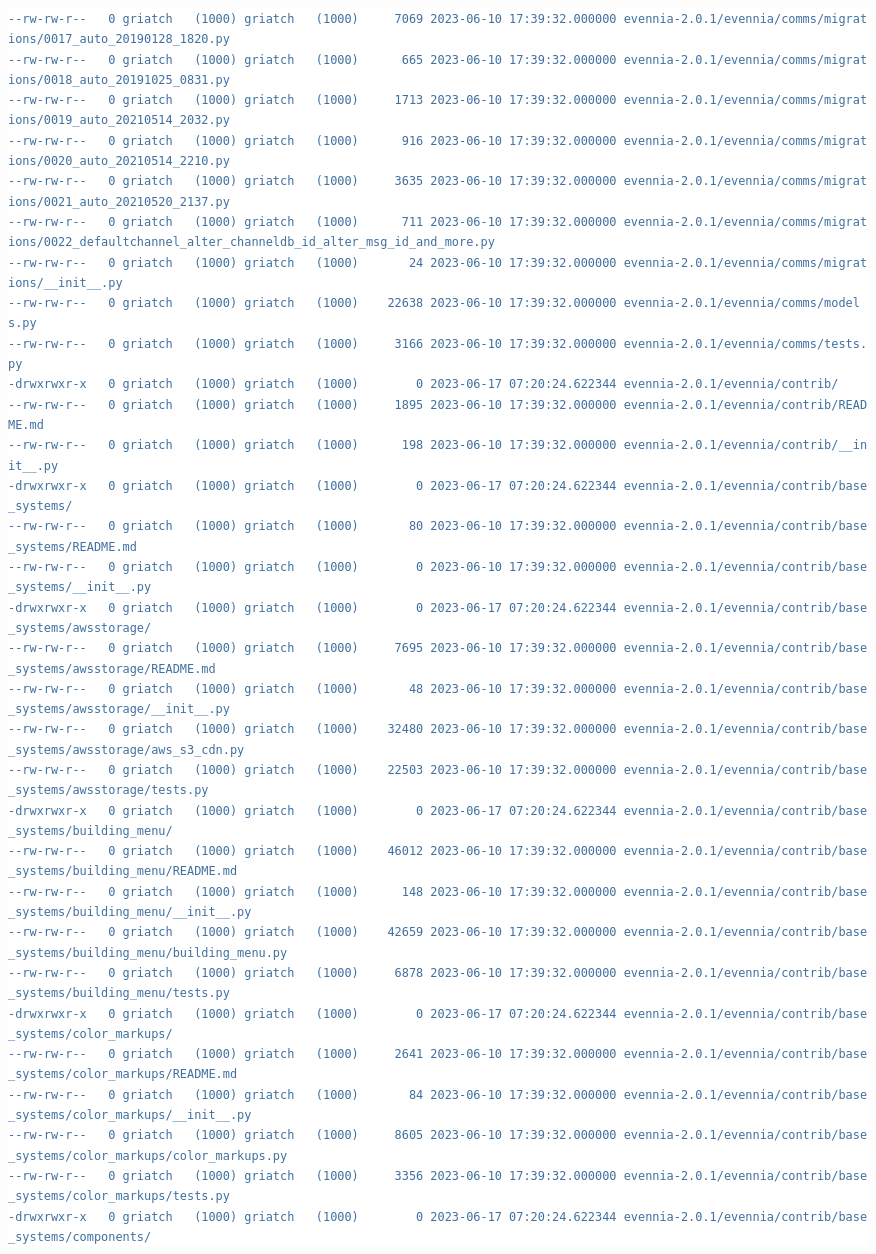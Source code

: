```diff
--rw-rw-r--   0 griatch   (1000) griatch   (1000)     7069 2023-06-10 17:39:32.000000 evennia-2.0.1/evennia/comms/migrations/0017_auto_20190128_1820.py
--rw-rw-r--   0 griatch   (1000) griatch   (1000)      665 2023-06-10 17:39:32.000000 evennia-2.0.1/evennia/comms/migrations/0018_auto_20191025_0831.py
--rw-rw-r--   0 griatch   (1000) griatch   (1000)     1713 2023-06-10 17:39:32.000000 evennia-2.0.1/evennia/comms/migrations/0019_auto_20210514_2032.py
--rw-rw-r--   0 griatch   (1000) griatch   (1000)      916 2023-06-10 17:39:32.000000 evennia-2.0.1/evennia/comms/migrations/0020_auto_20210514_2210.py
--rw-rw-r--   0 griatch   (1000) griatch   (1000)     3635 2023-06-10 17:39:32.000000 evennia-2.0.1/evennia/comms/migrations/0021_auto_20210520_2137.py
--rw-rw-r--   0 griatch   (1000) griatch   (1000)      711 2023-06-10 17:39:32.000000 evennia-2.0.1/evennia/comms/migrations/0022_defaultchannel_alter_channeldb_id_alter_msg_id_and_more.py
--rw-rw-r--   0 griatch   (1000) griatch   (1000)       24 2023-06-10 17:39:32.000000 evennia-2.0.1/evennia/comms/migrations/__init__.py
--rw-rw-r--   0 griatch   (1000) griatch   (1000)    22638 2023-06-10 17:39:32.000000 evennia-2.0.1/evennia/comms/models.py
--rw-rw-r--   0 griatch   (1000) griatch   (1000)     3166 2023-06-10 17:39:32.000000 evennia-2.0.1/evennia/comms/tests.py
-drwxrwxr-x   0 griatch   (1000) griatch   (1000)        0 2023-06-17 07:20:24.622344 evennia-2.0.1/evennia/contrib/
--rw-rw-r--   0 griatch   (1000) griatch   (1000)     1895 2023-06-10 17:39:32.000000 evennia-2.0.1/evennia/contrib/README.md
--rw-rw-r--   0 griatch   (1000) griatch   (1000)      198 2023-06-10 17:39:32.000000 evennia-2.0.1/evennia/contrib/__init__.py
-drwxrwxr-x   0 griatch   (1000) griatch   (1000)        0 2023-06-17 07:20:24.622344 evennia-2.0.1/evennia/contrib/base_systems/
--rw-rw-r--   0 griatch   (1000) griatch   (1000)       80 2023-06-10 17:39:32.000000 evennia-2.0.1/evennia/contrib/base_systems/README.md
--rw-rw-r--   0 griatch   (1000) griatch   (1000)        0 2023-06-10 17:39:32.000000 evennia-2.0.1/evennia/contrib/base_systems/__init__.py
-drwxrwxr-x   0 griatch   (1000) griatch   (1000)        0 2023-06-17 07:20:24.622344 evennia-2.0.1/evennia/contrib/base_systems/awsstorage/
--rw-rw-r--   0 griatch   (1000) griatch   (1000)     7695 2023-06-10 17:39:32.000000 evennia-2.0.1/evennia/contrib/base_systems/awsstorage/README.md
--rw-rw-r--   0 griatch   (1000) griatch   (1000)       48 2023-06-10 17:39:32.000000 evennia-2.0.1/evennia/contrib/base_systems/awsstorage/__init__.py
--rw-rw-r--   0 griatch   (1000) griatch   (1000)    32480 2023-06-10 17:39:32.000000 evennia-2.0.1/evennia/contrib/base_systems/awsstorage/aws_s3_cdn.py
--rw-rw-r--   0 griatch   (1000) griatch   (1000)    22503 2023-06-10 17:39:32.000000 evennia-2.0.1/evennia/contrib/base_systems/awsstorage/tests.py
-drwxrwxr-x   0 griatch   (1000) griatch   (1000)        0 2023-06-17 07:20:24.622344 evennia-2.0.1/evennia/contrib/base_systems/building_menu/
--rw-rw-r--   0 griatch   (1000) griatch   (1000)    46012 2023-06-10 17:39:32.000000 evennia-2.0.1/evennia/contrib/base_systems/building_menu/README.md
--rw-rw-r--   0 griatch   (1000) griatch   (1000)      148 2023-06-10 17:39:32.000000 evennia-2.0.1/evennia/contrib/base_systems/building_menu/__init__.py
--rw-rw-r--   0 griatch   (1000) griatch   (1000)    42659 2023-06-10 17:39:32.000000 evennia-2.0.1/evennia/contrib/base_systems/building_menu/building_menu.py
--rw-rw-r--   0 griatch   (1000) griatch   (1000)     6878 2023-06-10 17:39:32.000000 evennia-2.0.1/evennia/contrib/base_systems/building_menu/tests.py
-drwxrwxr-x   0 griatch   (1000) griatch   (1000)        0 2023-06-17 07:20:24.622344 evennia-2.0.1/evennia/contrib/base_systems/color_markups/
--rw-rw-r--   0 griatch   (1000) griatch   (1000)     2641 2023-06-10 17:39:32.000000 evennia-2.0.1/evennia/contrib/base_systems/color_markups/README.md
--rw-rw-r--   0 griatch   (1000) griatch   (1000)       84 2023-06-10 17:39:32.000000 evennia-2.0.1/evennia/contrib/base_systems/color_markups/__init__.py
--rw-rw-r--   0 griatch   (1000) griatch   (1000)     8605 2023-06-10 17:39:32.000000 evennia-2.0.1/evennia/contrib/base_systems/color_markups/color_markups.py
--rw-rw-r--   0 griatch   (1000) griatch   (1000)     3356 2023-06-10 17:39:32.000000 evennia-2.0.1/evennia/contrib/base_systems/color_markups/tests.py
-drwxrwxr-x   0 griatch   (1000) griatch   (1000)        0 2023-06-17 07:20:24.622344 evennia-2.0.1/evennia/contrib/base_systems/components/
```